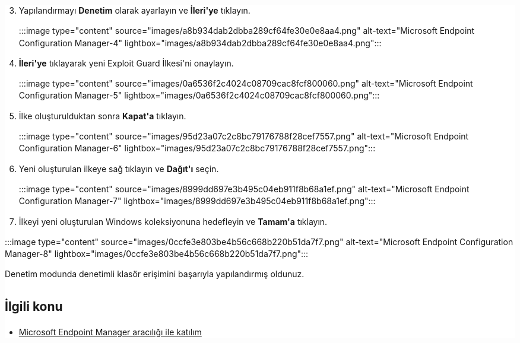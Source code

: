 3. Yapılandırmayı **Denetim** olarak ayarlayın ve **İleri'ye** tıklayın.

   :::image type="content" source="images/a8b934dab2dbba289cf64fe30e0e8aa4.png" alt-text="Microsoft Endpoint Configuration Manager-4" lightbox="images/a8b934dab2dbba289cf64fe30e0e8aa4.png":::

4. **İleri'ye** tıklayarak yeni Exploit Guard İlkesi'ni onaylayın.

   :::image type="content" source="images/0a6536f2c4024c08709cac8fcf800060.png" alt-text="Microsoft Endpoint Configuration Manager-5" lightbox="images/0a6536f2c4024c08709cac8fcf800060.png":::

5. İlke oluşturulduktan sonra **Kapat'a** tıklayın.

   :::image type="content" source="images/95d23a07c2c8bc79176788f28cef7557.png" alt-text="Microsoft Endpoint Configuration Manager-6" lightbox="images/95d23a07c2c8bc79176788f28cef7557.png":::

6. Yeni oluşturulan ilkeye sağ tıklayın ve **Dağıt'ı** seçin.

   :::image type="content" source="images/8999dd697e3b495c04eb911f8b68a1ef.png" alt-text="Microsoft Endpoint Configuration Manager-7" lightbox="images/8999dd697e3b495c04eb911f8b68a1ef.png":::


7. İlkeyi yeni oluşturulan Windows koleksiyonuna hedefleyin ve **Tamam'a** tıklayın.


:::image type="content" source="images/0ccfe3e803be4b56c668b220b51da7f7.png" alt-text="Microsoft Endpoint Configuration Manager-8" lightbox="images/0ccfe3e803be4b56c668b220b51da7f7.png":::

Denetim modunda denetimli klasör erişimini başarıyla yapılandırmış oldunuz.

## <a name="related-topic"></a>İlgili konu

- [Microsoft Endpoint Manager aracılığı ile katılım](onboarding-endpoint-manager.md)
